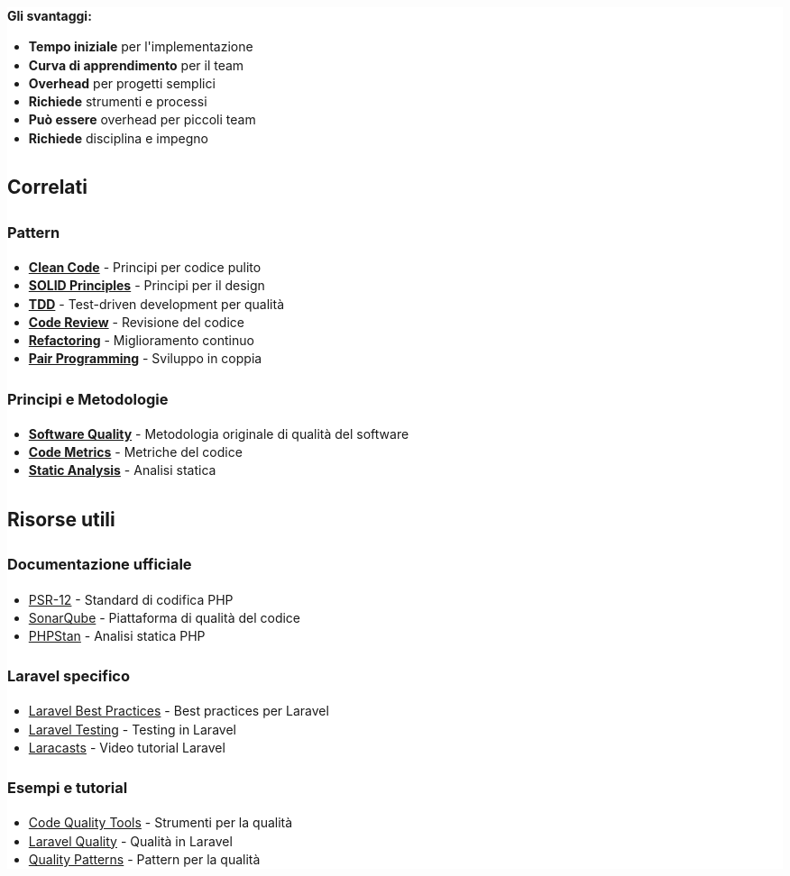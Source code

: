 **Gli svantaggi:**
- **Tempo iniziale** per l'implementazione
- **Curva di apprendimento** per il team
- **Overhead** per progetti semplici
- **Richiede** strumenti e processi
- **Può essere** overhead per piccoli team
- **Richiede** disciplina e impegno

## Correlati

### Pattern

- **[Clean Code](./05-clean-code/clean-code.md)** - Principi per codice pulito
- **[SOLID Principles](./04-solid-principles/solid-principles.md)** - Principi per il design
- **[TDD](./09-tdd/tdd.md)** - Test-driven development per qualità
- **[Code Review](./13-code-review/code-review.md)** - Revisione del codice
- **[Refactoring](./12-refactoring/refactoring.md)** - Miglioramento continuo
- **[Pair Programming](./14-pair-programming/pair-programming.md)** - Sviluppo in coppia

### Principi e Metodologie

- **[Software Quality](https://en.wikipedia.org/wiki/Software_quality)** - Metodologia originale di qualità del software
- **[Code Metrics](https://en.wikipedia.org/wiki/Software_metric)** - Metriche del codice
- **[Static Analysis](https://en.wikipedia.org/wiki/Static_program_analysis)** - Analisi statica


## Risorse utili

### Documentazione ufficiale
- [PSR-12](https://www.php-fig.org/psr/psr-12/) - Standard di codifica PHP
- [SonarQube](https://www.sonarqube.org/) - Piattaforma di qualità del codice
- [PHPStan](https://phpstan.org/) - Analisi statica PHP

### Laravel specifico
- [Laravel Best Practices](https://github.com/alexeymezenin/laravel-best-practices) - Best practices per Laravel
- [Laravel Testing](https://laravel.com/docs/testing) - Testing in Laravel
- [Laracasts](https://laracasts.com/) - Video tutorial Laravel

### Esempi e tutorial
- [Code Quality Tools](https://github.com/phpstan/phpstan) - Strumenti per la qualità
- [Laravel Quality](https://github.com/laravel/framework) - Qualità in Laravel
- [Quality Patterns](https://github.com/ardalis/cleanarchitecture) - Pattern per la qualità
